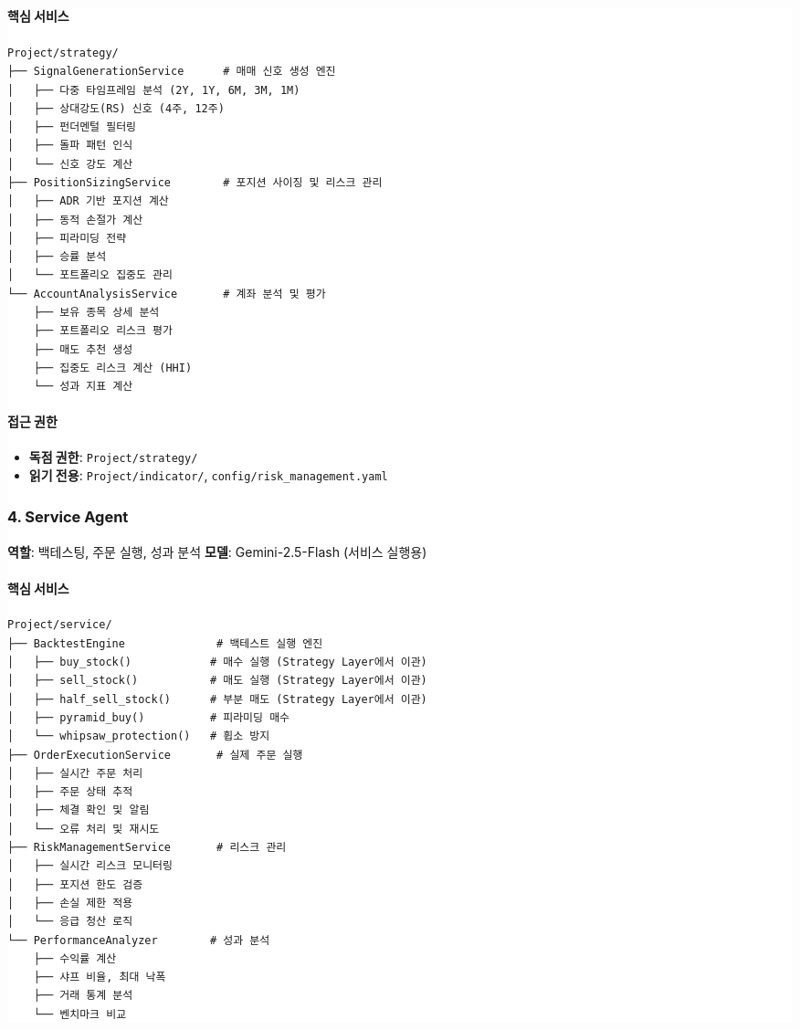 #### 핵심 서비스
```
Project/strategy/
├── SignalGenerationService      # 매매 신호 생성 엔진
│   ├── 다중 타임프레임 분석 (2Y, 1Y, 6M, 3M, 1M)
│   ├── 상대강도(RS) 신호 (4주, 12주)
│   ├── 펀더멘털 필터링
│   ├── 돌파 패턴 인식
│   └── 신호 강도 계산
├── PositionSizingService        # 포지션 사이징 및 리스크 관리
│   ├── ADR 기반 포지션 계산
│   ├── 동적 손절가 계산
│   ├── 피라미딩 전략
│   ├── 승률 분석
│   └── 포트폴리오 집중도 관리
└── AccountAnalysisService       # 계좌 분석 및 평가
    ├── 보유 종목 상세 분석
    ├── 포트폴리오 리스크 평가
    ├── 매도 추천 생성
    ├── 집중도 리스크 계산 (HHI)
    └── 성과 지표 계산
```

#### 접근 권한
- **독점 권한**: `Project/strategy/`
- **읽기 전용**: `Project/indicator/`, `config/risk_management.yaml`

### 4. Service Agent
**역할**: 백테스팅, 주문 실행, 성과 분석
**모델**: Gemini-2.5-Flash (서비스 실행용)

#### 핵심 서비스
```
Project/service/
├── BacktestEngine              # 백테스트 실행 엔진
│   ├── buy_stock()            # 매수 실행 (Strategy Layer에서 이관)
│   ├── sell_stock()           # 매도 실행 (Strategy Layer에서 이관)
│   ├── half_sell_stock()      # 부분 매도 (Strategy Layer에서 이관)
│   ├── pyramid_buy()          # 피라미딩 매수
│   └── whipsaw_protection()   # 휩소 방지
├── OrderExecutionService       # 실제 주문 실행
│   ├── 실시간 주문 처리
│   ├── 주문 상태 추적
│   ├── 체결 확인 및 알림
│   └── 오류 처리 및 재시도
├── RiskManagementService       # 리스크 관리
│   ├── 실시간 리스크 모니터링
│   ├── 포지션 한도 검증
│   ├── 손실 제한 적용
│   └── 응급 청산 로직
└── PerformanceAnalyzer        # 성과 분석
    ├── 수익률 계산
    ├── 샤프 비율, 최대 낙폭
    ├── 거래 통계 분석
    └── 벤치마크 비교
```
